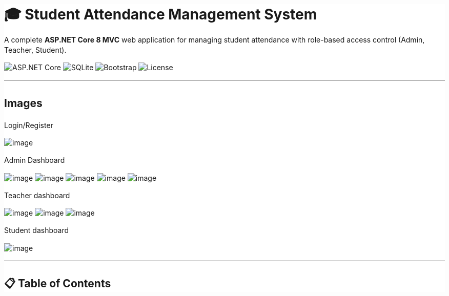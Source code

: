 # 🎓 Student Attendance Management System

A complete **ASP.NET Core 8 MVC** web application for managing student attendance with role-based access control (Admin, Teacher, Student).

![ASP.NET Core](https://img.shields.io/badge/ASP.NET%20Core-8.0-blue)
![SQLite](https://img.shields.io/badge/Database-SQLite-green)
![Bootstrap](https://img.shields.io/badge/UI-Bootstrap%205-purple)
![License](https://img.shields.io/badge/License-MIT-yellow)

---

## Images

Login/Register

<img width="605" height="766" alt="image" src="https://github.com/user-attachments/assets/7ba49590-9eb9-4175-ac7e-21f1e35c01b9" />

Admin Dashboard

<img width="1918" height="887" alt="image" src="https://github.com/user-attachments/assets/61b70a5d-4a86-4299-8351-3329112b8189" />

<img width="1918" height="871" alt="image" src="https://github.com/user-attachments/assets/be9bd460-785d-4a11-8cba-3507fb7f3b99" />

<img width="1918" height="762" alt="image" src="https://github.com/user-attachments/assets/3a63a69e-e395-462f-995a-e818bbf8329e" />

<img width="1918" height="692" alt="image" src="https://github.com/user-attachments/assets/8557402d-6b10-4ae0-b2f4-6e1465a49648" />

<img width="1918" height="393" alt="image" src="https://github.com/user-attachments/assets/a9dc6bda-fd6b-47ee-8d9e-743ab82765f6" />

Teacher dashboard

<img width="1918" height="852" alt="image" src="https://github.com/user-attachments/assets/801f0052-4876-49f2-b082-ed4e61242208" />

<img width="1918" height="587" alt="image" src="https://github.com/user-attachments/assets/ccb4b3ed-a721-4ffa-aaaa-b343f84ae85e" />

<img width="1918" height="772" alt="image" src="https://github.com/user-attachments/assets/3f594758-b6d3-48cc-9663-28915da333ed" />

Student dashboard

<img width="1918" height="798" alt="image" src="https://github.com/user-attachments/assets/1d242ab5-bceb-49b5-83e6-bea60f1ec18e" />







---

## 📋 Table of Contents

